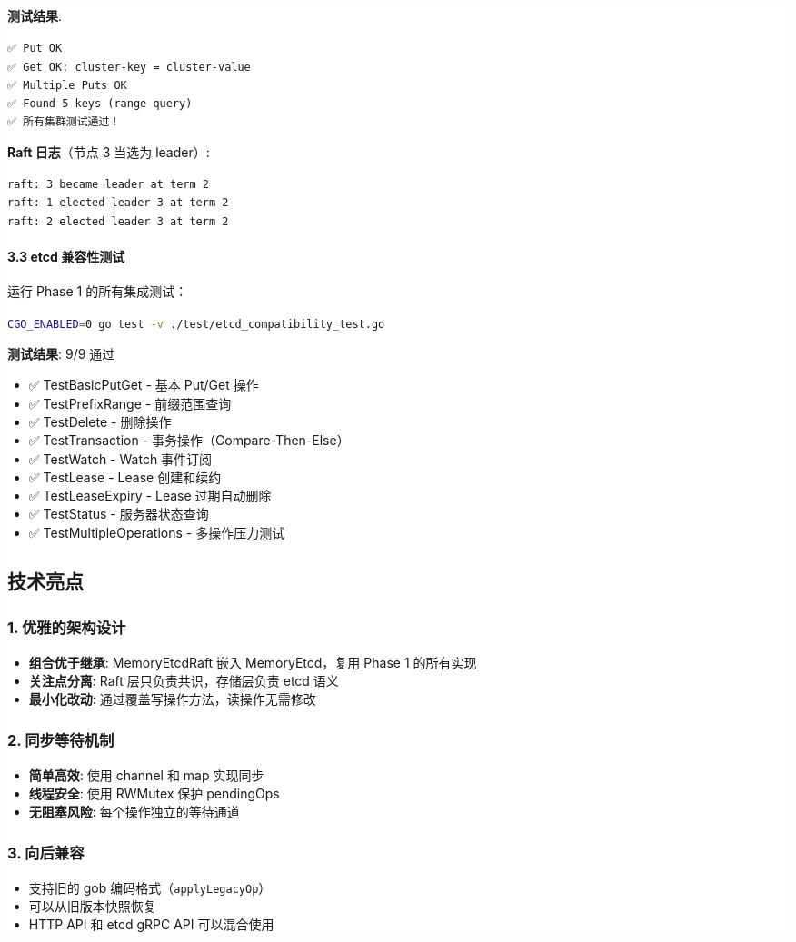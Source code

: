 **测试结果**:
```
✅ Put OK
✅ Get OK: cluster-key = cluster-value
✅ Multiple Puts OK
✅ Found 5 keys (range query)
✅ 所有集群测试通过！
```

**Raft 日志**（节点 3 当选为 leader）:
```
raft: 3 became leader at term 2
raft: 1 elected leader 3 at term 2
raft: 2 elected leader 3 at term 2
```

#### 3.3 etcd 兼容性测试

运行 Phase 1 的所有集成测试：

```bash
CGO_ENABLED=0 go test -v ./test/etcd_compatibility_test.go
```

**测试结果**: 9/9 通过
- ✅ TestBasicPutGet - 基本 Put/Get 操作
- ✅ TestPrefixRange - 前缀范围查询
- ✅ TestDelete - 删除操作
- ✅ TestTransaction - 事务操作（Compare-Then-Else）
- ✅ TestWatch - Watch 事件订阅
- ✅ TestLease - Lease 创建和续约
- ✅ TestLeaseExpiry - Lease 过期自动删除
- ✅ TestStatus - 服务器状态查询
- ✅ TestMultipleOperations - 多操作压力测试

## 技术亮点

### 1. 优雅的架构设计

- **组合优于继承**: MemoryEtcdRaft 嵌入 MemoryEtcd，复用 Phase 1 的所有实现
- **关注点分离**: Raft 层只负责共识，存储层负责 etcd 语义
- **最小化改动**: 通过覆盖写操作方法，读操作无需修改

### 2. 同步等待机制

- **简单高效**: 使用 channel 和 map 实现同步
- **线程安全**: 使用 RWMutex 保护 pendingOps
- **无阻塞风险**: 每个操作独立的等待通道

### 3. 向后兼容

- 支持旧的 gob 编码格式（`applyLegacyOp`）
- 可以从旧版本快照恢复
- HTTP API 和 etcd gRPC API 可以混合使用
